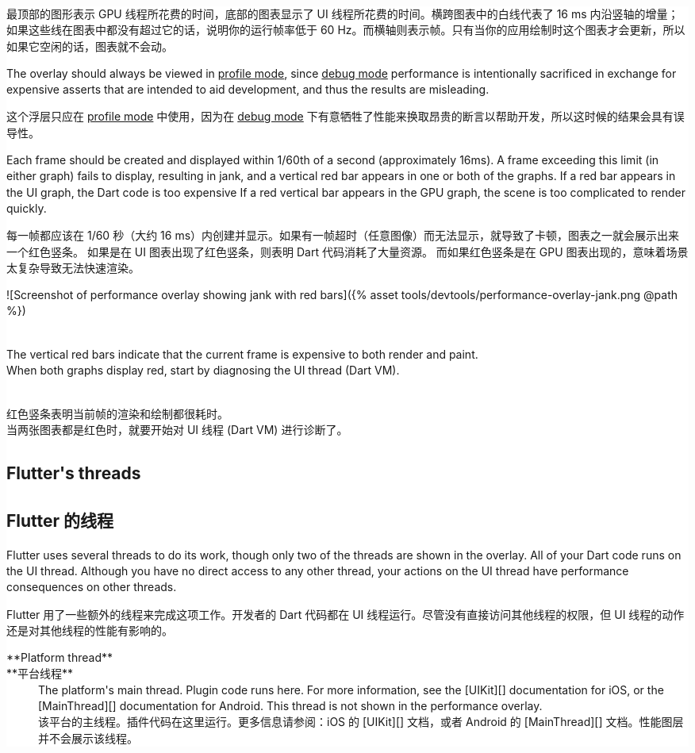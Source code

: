 最顶部的图形表示 GPU 线程所花费的时间，底部的图表显示了 UI 线程所花费的时间。横跨图表中的白线代表了 16 ms 内沿竖轴的增量；如果这些线在图表中都没有超过它的话，说明你的运行帧率低于 60 Hz。而横轴则表示帧。只有当你的应用绘制时这个图表才会更新，所以如果它空闲的话，图表就不会动。

The overlay should always be viewed in [profile mode][],
since [debug mode][] performance is intentionally sacrificed
in exchange for expensive asserts that are intended to aid
development, and thus the results are misleading.

这个浮层只应在 [profile mode][] 中使用，因为在 [debug mode][] 下有意牺牲了性能来换取昂贵的断言以帮助开发，所以这时候的结果会具有误导性。

Each frame should be created and displayed within 1/60th of
a second (approximately 16ms). A frame exceeding this limit
(in either graph) fails to display, resulting in jank,
and a vertical red bar appears in one or both of the graphs.
If a red bar appears in the UI graph, the Dart code is too
expensive  If a red vertical bar appears in the GPU graph,
the scene is too complicated to render quickly.

每一帧都应该在 1/60 秒（大约 16 ms）内创建并显示。如果有一帧超时（任意图像）而无法显示，就导致了卡顿，图表之一就会展示出来一个红色竖条。
如果是在 UI 图表出现了红色竖条，则表明 Dart 代码消耗了大量资源。
而如果红色竖条是在 GPU 图表出现的，意味着场景太复杂导致无法快速渲染。

![Screenshot of performance overlay showing jank with red bars]({% asset tools/devtools/performance-overlay-jank.png @path %})

<br>The vertical red bars indicate that the current frame is
expensive to both render and paint.<br>When both graphs
display red, start by diagnosing the UI thread (Dart VM).

<br>红色竖条表明当前帧的渲染和绘制都很耗时。<br>当两张图表都是红色时，就要开始对 UI 线程 (Dart VM) 进行诊断了。

## Flutter's threads

## Flutter 的线程

Flutter uses several threads to do its work, though
only two of the threads are shown in the overlay.
All of your Dart code runs on the UI thread.
Although you have no direct access to any other thread,
your actions on the UI thread have performance consequences
on other threads.

Flutter 用了一些额外的线程来完成这项工作。开发者的 Dart 代码都在 UI 线程运行。尽管没有直接访问其他线程的权限，但 UI 线程的动作还是对其他线程的性能有影响的。

<dl markdown="1">
<dt markdown="1">**Platform thread**</dt>

<dt markdown="1">**平台线程**</dt>

<dd markdown="1">The platform's main thread. Plugin code runs here.
    For more information, see the [UIKit][] documentation for iOS,
    or the [MainThread][] documentation for Android.
    This thread is not shown in the performance overlay.
    
<dd markdown="1">该平台的主线程。插件代码在这里运行。更多信息请参阅：iOS 的 [UIKit][] 文档，或者 Android 的 [MainThread][] 文档。性能图层并不会展示该线程。


[RepaintBoundary]: {{site.api}}/flutter/widgets/RepaintBoundary-class.html
[Tracing Dart code]: /docs/testing/debugging#tracing-dart-code
[跟踪 Dart 代码性能]: /docs/testing/debugging#tracing-dart-code
[Debugging]: /docs/testing/debugging
[调试 Flutter 应用]: /docs/testing/debugging
[examples]: {{site.github}}/flutter/flutter/tree/master/examples/flutter_gallery
[Flutter's build modes]: /docs/testing/build-modes
[Flutter 的构建模式选择]: /docs/testing/build-modes
[profile mode]: /docs/testing/build-modes#profile
[分析模式]: /docs/testing/build-modes#profile
[debug mode]: /docs/testing/build-modes#debug
[PerformanceOverlay]: {{site.api}}/flutter/widgets/PerformanceOverlay-class.html
[dart:developer]: {{site.api}}/flutter/dart-developer/dart-developer-library.html
[PerformanceOverlayLayer.checkerboardOffscreenLayers]: {{site.api}}/flutter/rendering/PerformanceOverlayLayer/checkerboardOffscreenLayers.html
[PerformanceOverlayLayer.checkerboardRasterCacheImages]: {{site.api}}/flutter/rendering/PerformanceOverlayLayer/checkerboardRasterCacheImages.html
[Flutter API]: {{site.api}}
[UIKit]: https://developer.apple.com/documentation/uikit
[MainThread]: {{site.android-dev}}/reference/android/support/annotation/MainThread
[Integration testing]: /docs/testing#integration-tests
[集成测试]: /docs/testing#integration-tests
[Flutter inspector]: /docs/development/tools/devtools/inspector
[Flutter inspector talk]: https://www.youtube.com/watch?v=JIcmJNT9DNI
[bookshelf-like icon]: /docs/testing/ui-performance/images/performance-overlay-icon.png
[line-chart icon]: /docs/testing/ui-performance/images/observatory-timeline-icon.png
[stopwatch icon]: /docs/testing/ui-performance/images/observatory-icon.png
[issues or feature requests]: {{site.github}}/dart-lang/sdk/issues?q=is%3Aopen+is%3Aissue+label%3Aarea-observatory
[`saveLayer`]: {{site.api}}/flutter/dart-ui/Canvas/saveLayer.html
[timeDilation]: {{site.api}}/flutter/scheduler/timeDilation.html
[Show performance data]: /docs/development/tools/android-studio#show-performance-data
[显示性能数据]: /docs/development/tools/android-studio#show-performance-data
[Android Studio/IntelliJ]: /docs/development/tools/android-studio
[在 Android Studio 或类 IntelliJ 里开发 Flutter 应用]: /docs/development/tools/android-studio
[rendering library]: {{site.api}}/flutter/rendering/rendering-library.html
[Testing Flutter apps]: /docs/testing
[测试 Flutter 应用]: /docs/testing
[Why Flutter Uses Dart]: https://hackernoon.com/why-flutter-uses-dart-dd635a054ebf
[devtools]: /docs/development/tools/devtools
[Inspector view]: /docs/development/tools/devtools/inspector
[Timeline view]: /docs/development/tools/devtools/timeline
[programmatically]: /docs/testing/code-debugging#debugging-animations
[Performance overlay]: /docs/testing/code-debugging#performance-overlay
[Debugging Flutter apps programmatically]: /docs/testing/code-debugging
[launch DevTools]: /docs/development/tools/devtools
[The Layer Cake]: https://medium.com/flutter-community/the-layer-cake-widgets-elements-renderobjects-7644c3142401
[GitHub wiki]: {{site.github}}/flutter/flutter/wiki/
[The Framework architecture]: {{site.github}}/flutter/flutter/wiki/The-Framework-architecture